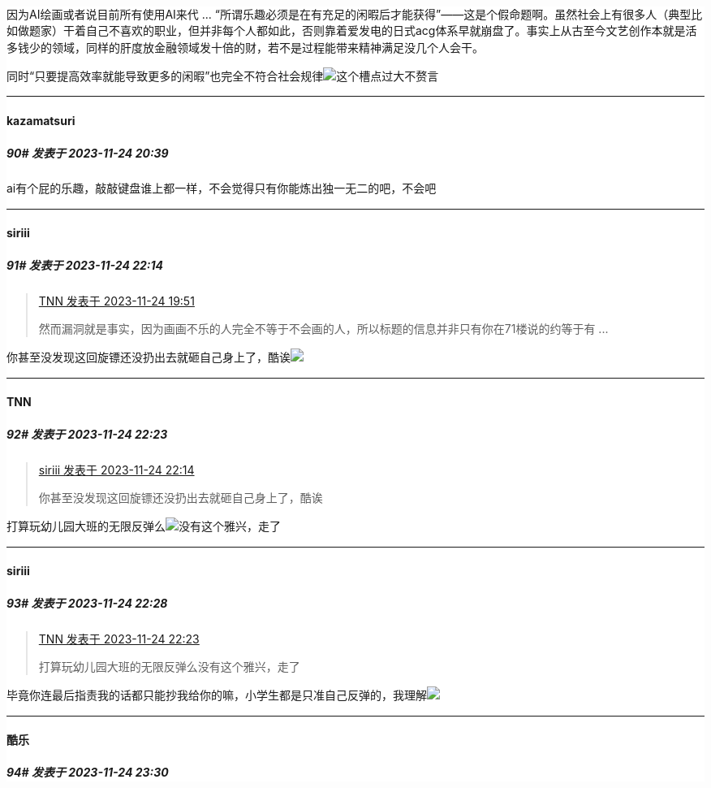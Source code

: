 因为AI绘画或者说目前所有使用AI来代 ...</blockquote>
“所谓乐趣必须是在有充足的闲暇后才能获得”——这是个假命题啊。虽然社会上有很多人（典型比如做题家）干着自己不喜欢的职业，但并非每个人都如此，否则靠着爱发电的日式acg体系早就崩盘了。事实上从古至今文艺创作本就是活多钱少的领域，同样的肝度放金融领域发十倍的财，若不是过程能带来精神满足没几个人会干。

同时“只要提高效率就能导致更多的闲暇”也完全不符合社会规律<img src="https://static.saraba1st.com/image/smiley/face2017/037.png" referrerpolicy="no-referrer">这个槽点过大不赘言

*****

####  kazamatsuri  
##### 90#       发表于 2023-11-24 20:39

ai有个屁的乐趣，敲敲键盘谁上都一样，不会觉得只有你能炼出独一无二的吧，不会吧


*****

####  siriii  
##### 91#       发表于 2023-11-24 22:14

<blockquote><a href="httphttps://bbs.saraba1st.com/2b/forum.php?mod=redirect&amp;goto=findpost&amp;pid=63131144&amp;ptid=2161490" target="_blank">TNN 发表于 2023-11-24 19:51</a>

然而漏洞就是事实，因为画画不乐的人完全不等于不会画的人，所以标题的信息并非只有你在71楼说的约等于有 ...</blockquote>
你甚至没发现这回旋镖还没扔出去就砸自己身上了，酷诶<img src="https://static.saraba1st.com/image/smiley/face2017/057.png" referrerpolicy="no-referrer">

*****

####  TNN  
##### 92#       发表于 2023-11-24 22:23

<blockquote><a href="httphttps://bbs.saraba1st.com/2b/forum.php?mod=redirect&amp;goto=findpost&amp;pid=63132311&amp;ptid=2161490" target="_blank">siriii 发表于 2023-11-24 22:14</a>

你甚至没发现这回旋镖还没扔出去就砸自己身上了，酷诶</blockquote>
打算玩幼儿园大班的无限反弹么<img src="https://static.saraba1st.com/image/smiley/face2017/050.png" referrerpolicy="no-referrer">没有这个雅兴，走了


*****

####  siriii  
##### 93#       发表于 2023-11-24 22:28

<blockquote><a href="httphttps://bbs.saraba1st.com/2b/forum.php?mod=redirect&amp;goto=findpost&amp;pid=63132395&amp;ptid=2161490" target="_blank">TNN 发表于 2023-11-24 22:23</a>

打算玩幼儿园大班的无限反弹么没有这个雅兴，走了</blockquote>
毕竟你连最后指责我的话都只能抄我给你的嘛，小学生都是只准自己反弹的，我理解<img src="https://static.saraba1st.com/image/smiley/face2017/055.png" referrerpolicy="no-referrer">


*****

####  酷乐  
##### 94#       发表于 2023-11-24 23:30
